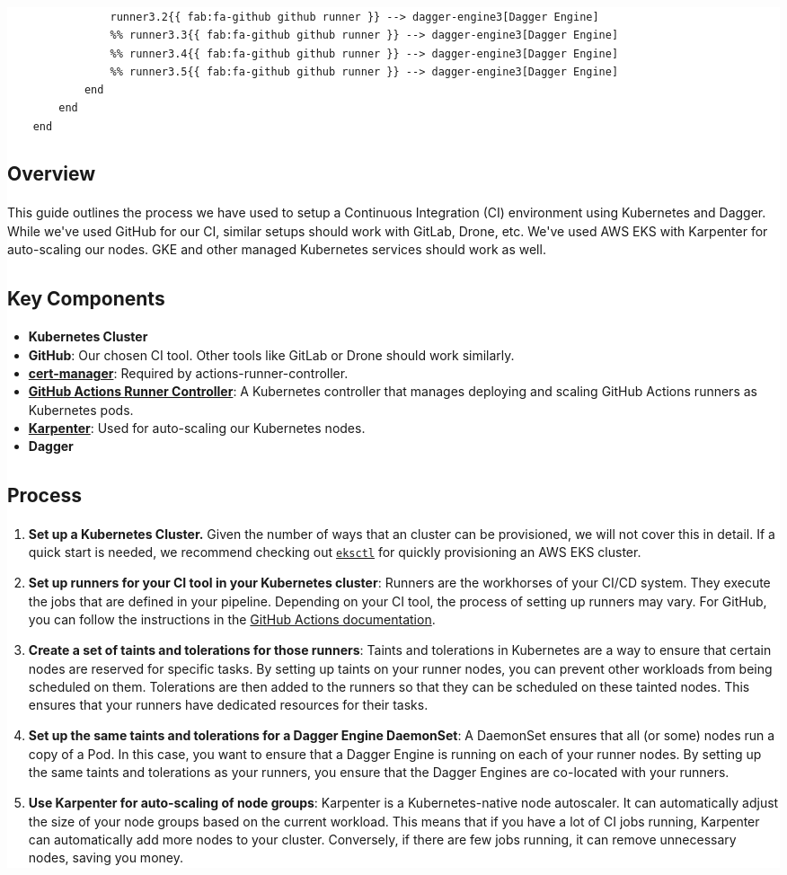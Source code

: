 ```mermaid
                runner3.2{{ fab:fa-github github runner }} --> dagger-engine3[Dagger Engine]
                %% runner3.3{{ fab:fa-github github runner }} --> dagger-engine3[Dagger Engine]
                %% runner3.4{{ fab:fa-github github runner }} --> dagger-engine3[Dagger Engine]
                %% runner3.5{{ fab:fa-github github runner }} --> dagger-engine3[Dagger Engine]
            end
        end
    end
```

## Overview

This guide outlines the process we have used to setup a Continuous Integration (CI) environment using Kubernetes and Dagger. While we've used GitHub for our CI, similar setups should work with GitLab, Drone, etc. We've used AWS EKS with Karpenter for auto-scaling our nodes. GKE and other managed Kubernetes services should work as well.

## Key Components

- **Kubernetes Cluster**
- **GitHub**: Our chosen CI tool. Other tools like GitLab or Drone should work similarly.
- [**cert-manager**](https://cert-manager.io/): Required by actions-runner-controller.
- [**GitHub Actions Runner Controller**](https://github.com/actions/actions-runner-controller): A Kubernetes controller that manages deploying and scaling GitHub Actions runners as Kubernetes pods.
- **[Karpenter](https://karpenter.sh/)**: Used for auto-scaling our Kubernetes nodes.
- **Dagger**

## Process


1. **Set up a Kubernetes Cluster.** Given the number of ways that an cluster can be provisioned, we will not cover this in detail. If a quick start is needed, we recommend checking out [`eksctl`](https://eksctl.io/) for quickly provisioning an AWS EKS cluster.

1. **Set up runners for your CI tool in your Kubernetes cluster**: Runners are the workhorses of your CI/CD system. They execute the jobs that are defined in your pipeline. Depending on your CI tool, the process of setting up runners may vary. For GitHub, you can follow the instructions in the [GitHub Actions documentation](https://github.com/actions/actions-runner-controller#getting-started).

1. **Create a set of taints and tolerations for those runners**: Taints and tolerations in Kubernetes are a way to ensure that certain nodes are reserved for specific tasks. By setting up taints on your runner nodes, you can prevent other workloads from being scheduled on them. Tolerations are then added to the runners so that they can be scheduled on these tainted nodes. This ensures that your runners have dedicated resources for their tasks.

1. **Set up the same taints and tolerations for a Dagger Engine DaemonSet**: A DaemonSet ensures that all (or some) nodes run a copy of a Pod. In this case, you want to ensure that a Dagger Engine is running on each of your runner nodes. By setting up the same taints and tolerations as your runners, you ensure that the Dagger Engines are co-located with your runners.

1. **Use Karpenter for auto-scaling of node groups**: Karpenter is a Kubernetes-native node autoscaler. It can automatically adjust the size of your node groups based on the current workload. This means that if you have a lot of CI jobs running, Karpenter can automatically add more nodes to your cluster. Conversely, if there are few jobs running, it can remove unnecessary nodes, saving you money.
